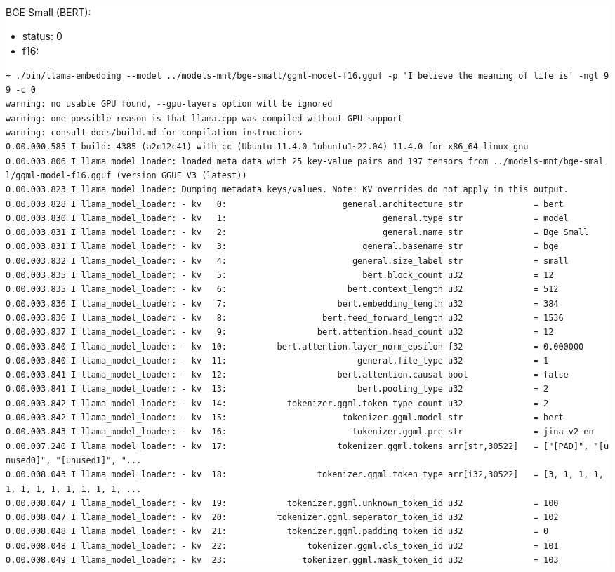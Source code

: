 BGE Small (BERT):
- status: 0
- f16: 
```
+ ./bin/llama-embedding --model ../models-mnt/bge-small/ggml-model-f16.gguf -p 'I believe the meaning of life is' -ngl 99 -c 0
warning: no usable GPU found, --gpu-layers option will be ignored
warning: one possible reason is that llama.cpp was compiled without GPU support
warning: consult docs/build.md for compilation instructions
0.00.000.585 I build: 4385 (a2c12c41) with cc (Ubuntu 11.4.0-1ubuntu1~22.04) 11.4.0 for x86_64-linux-gnu
0.00.003.806 I llama_model_loader: loaded meta data with 25 key-value pairs and 197 tensors from ../models-mnt/bge-small/ggml-model-f16.gguf (version GGUF V3 (latest))
0.00.003.823 I llama_model_loader: Dumping metadata keys/values. Note: KV overrides do not apply in this output.
0.00.003.828 I llama_model_loader: - kv   0:                       general.architecture str              = bert
0.00.003.830 I llama_model_loader: - kv   1:                               general.type str              = model
0.00.003.831 I llama_model_loader: - kv   2:                               general.name str              = Bge Small
0.00.003.831 I llama_model_loader: - kv   3:                           general.basename str              = bge
0.00.003.832 I llama_model_loader: - kv   4:                         general.size_label str              = small
0.00.003.835 I llama_model_loader: - kv   5:                           bert.block_count u32              = 12
0.00.003.835 I llama_model_loader: - kv   6:                        bert.context_length u32              = 512
0.00.003.836 I llama_model_loader: - kv   7:                      bert.embedding_length u32              = 384
0.00.003.836 I llama_model_loader: - kv   8:                   bert.feed_forward_length u32              = 1536
0.00.003.837 I llama_model_loader: - kv   9:                  bert.attention.head_count u32              = 12
0.00.003.840 I llama_model_loader: - kv  10:          bert.attention.layer_norm_epsilon f32              = 0.000000
0.00.003.840 I llama_model_loader: - kv  11:                          general.file_type u32              = 1
0.00.003.841 I llama_model_loader: - kv  12:                      bert.attention.causal bool             = false
0.00.003.841 I llama_model_loader: - kv  13:                          bert.pooling_type u32              = 2
0.00.003.842 I llama_model_loader: - kv  14:            tokenizer.ggml.token_type_count u32              = 2
0.00.003.842 I llama_model_loader: - kv  15:                       tokenizer.ggml.model str              = bert
0.00.003.843 I llama_model_loader: - kv  16:                         tokenizer.ggml.pre str              = jina-v2-en
0.00.007.240 I llama_model_loader: - kv  17:                      tokenizer.ggml.tokens arr[str,30522]   = ["[PAD]", "[unused0]", "[unused1]", "...
0.00.008.043 I llama_model_loader: - kv  18:                  tokenizer.ggml.token_type arr[i32,30522]   = [3, 1, 1, 1, 1, 1, 1, 1, 1, 1, 1, 1, ...
0.00.008.047 I llama_model_loader: - kv  19:            tokenizer.ggml.unknown_token_id u32              = 100
0.00.008.047 I llama_model_loader: - kv  20:          tokenizer.ggml.seperator_token_id u32              = 102
0.00.008.048 I llama_model_loader: - kv  21:            tokenizer.ggml.padding_token_id u32              = 0
0.00.008.048 I llama_model_loader: - kv  22:                tokenizer.ggml.cls_token_id u32              = 101
0.00.008.049 I llama_model_loader: - kv  23:               tokenizer.ggml.mask_token_id u32              = 103
```